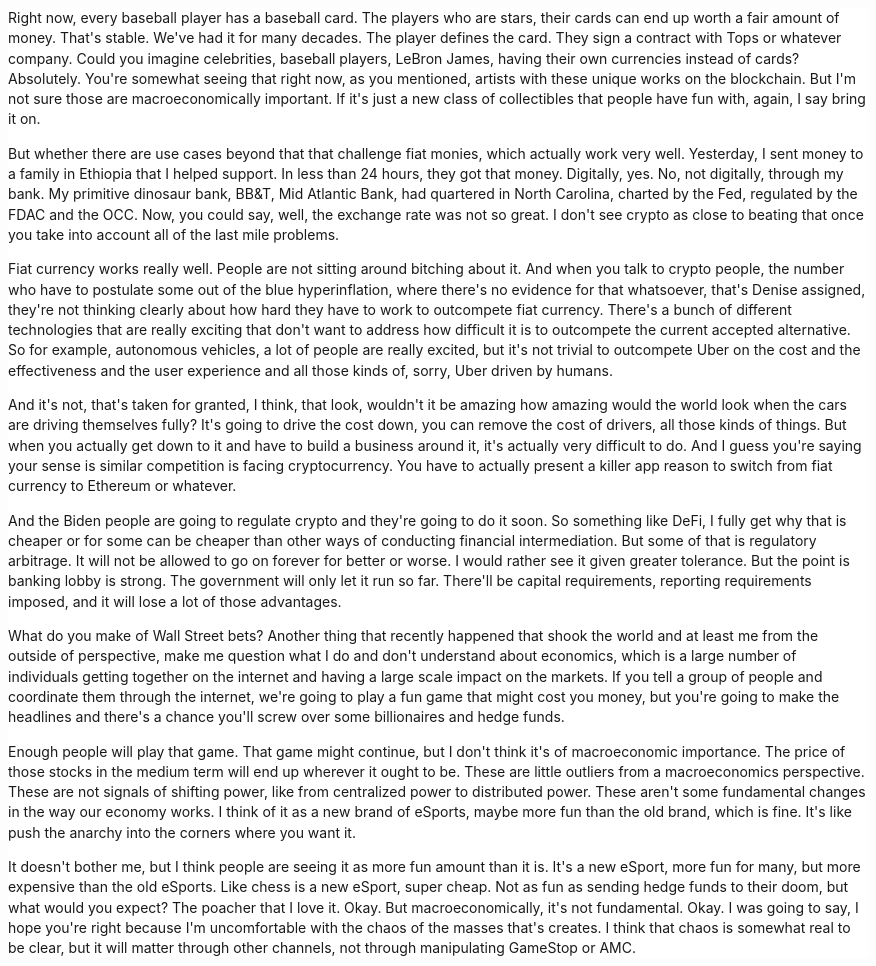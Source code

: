 Right now, every baseball player has a baseball card. The players who are stars, their cards can end up worth a fair amount of money. That's stable. We've had it for many decades. The player defines the card. They sign a contract with Tops or whatever company. Could you imagine celebrities, baseball players, LeBron James, having their own currencies instead of cards? Absolutely. You're somewhat seeing that right now, as you mentioned, artists with these unique works on the blockchain. But I'm not sure those are macroeconomically important. If it's just a new class of collectibles that people have fun with, again, I say bring it on.

But whether there are use cases beyond that that challenge fiat monies, which actually work very well. Yesterday, I sent money to a family in Ethiopia that I helped support. In less than 24 hours, they got that money. Digitally, yes. No, not digitally, through my bank. My primitive dinosaur bank, BB&T, Mid Atlantic Bank, had quartered in North Carolina, charted by the Fed, regulated by the FDAC and the OCC. Now, you could say, well, the exchange rate was not so great. I don't see crypto as close to beating that once you take into account all of the last mile problems.

Fiat currency works really well. People are not sitting around bitching about it. And when you talk to crypto people, the number who have to postulate some out of the blue hyperinflation, where there's no evidence for that whatsoever, that's Denise assigned, they're not thinking clearly about how hard they have to work to outcompete fiat currency. There's a bunch of different technologies that are really exciting that don't want to address how difficult it is to outcompete the current accepted alternative. So for example, autonomous vehicles, a lot of people are really excited, but it's not trivial to outcompete Uber on the cost and the effectiveness and the user experience and all those kinds of, sorry, Uber driven by humans.

And it's not, that's taken for granted, I think, that look, wouldn't it be amazing how amazing would the world look when the cars are driving themselves fully? It's going to drive the cost down, you can remove the cost of drivers, all those kinds of things. But when you actually get down to it and have to build a business around it, it's actually very difficult to do. And I guess you're saying your sense is similar competition is facing cryptocurrency. You have to actually present a killer app reason to switch from fiat currency to Ethereum or whatever.

And the Biden people are going to regulate crypto and they're going to do it soon. So something like DeFi, I fully get why that is cheaper or for some can be cheaper than other ways of conducting financial intermediation. But some of that is regulatory arbitrage. It will not be allowed to go on forever for better or worse. I would rather see it given greater tolerance. But the point is banking lobby is strong. The government will only let it run so far. There'll be capital requirements, reporting requirements imposed, and it will lose a lot of those advantages.

What do you make of Wall Street bets? Another thing that recently happened that shook the world and at least me from the outside of perspective, make me question what I do and don't understand about economics, which is a large number of individuals getting together on the internet and having a large scale impact on the markets. If you tell a group of people and coordinate them through the internet, we're going to play a fun game that might cost you money, but you're going to make the headlines and there's a chance you'll screw over some billionaires and hedge funds.

Enough people will play that game. That game might continue, but I don't think it's of macroeconomic importance. The price of those stocks in the medium term will end up wherever it ought to be. These are little outliers from a macroeconomics perspective. These are not signals of shifting power, like from centralized power to distributed power. These aren't some fundamental changes in the way our economy works. I think of it as a new brand of eSports, maybe more fun than the old brand, which is fine. It's like push the anarchy into the corners where you want it.

It doesn't bother me, but I think people are seeing it as more fun amount than it is. It's a new eSport, more fun for many, but more expensive than the old eSports. Like chess is a new eSport, super cheap. Not as fun as sending hedge funds to their doom, but what would you expect? The poacher that I love it. Okay. But macroeconomically, it's not fundamental. Okay. I was going to say, I hope you're right because I'm uncomfortable with the chaos of the masses that's creates. I think that chaos is somewhat real to be clear, but it will matter through other channels, not through manipulating GameStop or AMC.
